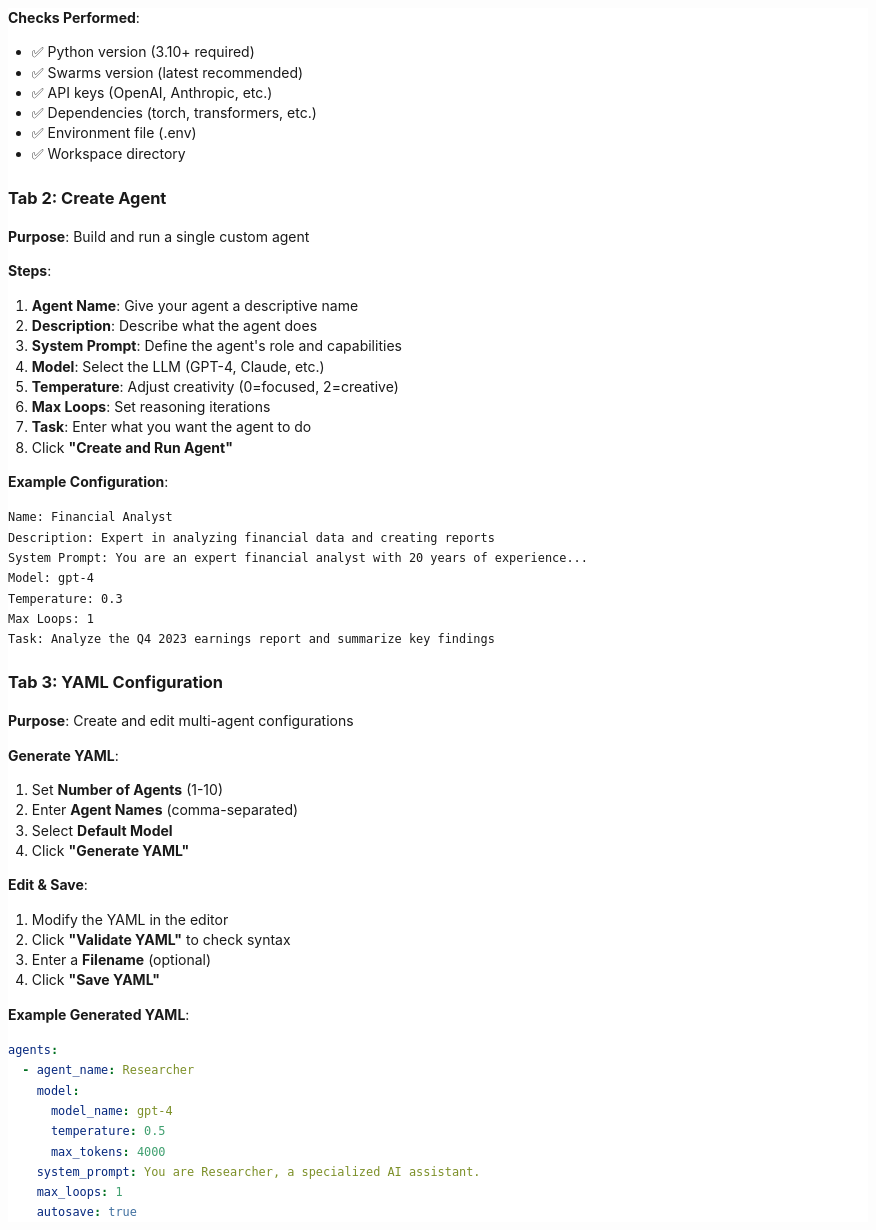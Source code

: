 **Checks Performed**:
- ✅ Python version (3.10+ required)
- ✅ Swarms version (latest recommended)
- ✅ API keys (OpenAI, Anthropic, etc.)
- ✅ Dependencies (torch, transformers, etc.)
- ✅ Environment file (.env)
- ✅ Workspace directory

### Tab 2: Create Agent

**Purpose**: Build and run a single custom agent

**Steps**:
1. **Agent Name**: Give your agent a descriptive name
2. **Description**: Describe what the agent does
3. **System Prompt**: Define the agent's role and capabilities
4. **Model**: Select the LLM (GPT-4, Claude, etc.)
5. **Temperature**: Adjust creativity (0=focused, 2=creative)
6. **Max Loops**: Set reasoning iterations
7. **Task**: Enter what you want the agent to do
8. Click **"Create and Run Agent"**

**Example Configuration**:
```
Name: Financial Analyst
Description: Expert in analyzing financial data and creating reports
System Prompt: You are an expert financial analyst with 20 years of experience...
Model: gpt-4
Temperature: 0.3
Max Loops: 1
Task: Analyze the Q4 2023 earnings report and summarize key findings
```

### Tab 3: YAML Configuration

**Purpose**: Create and edit multi-agent configurations

**Generate YAML**:
1. Set **Number of Agents** (1-10)
2. Enter **Agent Names** (comma-separated)
3. Select **Default Model**
4. Click **"Generate YAML"**

**Edit & Save**:
1. Modify the YAML in the editor
2. Click **"Validate YAML"** to check syntax
3. Enter a **Filename** (optional)
4. Click **"Save YAML"**

**Example Generated YAML**:
```yaml
agents:
  - agent_name: Researcher
    model:
      model_name: gpt-4
      temperature: 0.5
      max_tokens: 4000
    system_prompt: You are Researcher, a specialized AI assistant.
    max_loops: 1
    autosave: true
```
